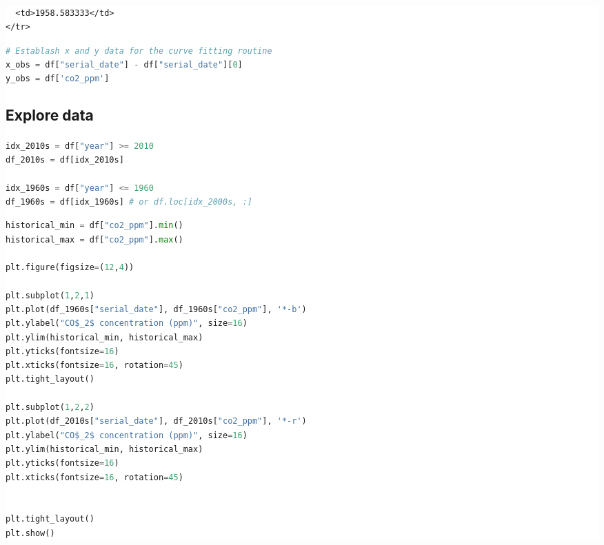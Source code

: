       <td>1958.583333</td>
    </tr>
  </tbody>
</table>
</div>




```python
# Establash x and y data for the curve fitting routine
x_obs = df["serial_date"] - df["serial_date"][0]
y_obs = df['co2_ppm']

```

## Explore data


```python
idx_2010s = df["year"] >= 2010
df_2010s = df[idx_2010s]

idx_1960s = df["year"] <= 1960
df_1960s = df[idx_1960s] # or df.loc[idx_2000s, :]

```


```python
historical_min = df["co2_ppm"].min()
historical_max = df["co2_ppm"].max()

plt.figure(figsize=(12,4))

plt.subplot(1,2,1)
plt.plot(df_1960s["serial_date"], df_1960s["co2_ppm"], '*-b')
plt.ylabel("CO$_2$ concentration (ppm)", size=16)
plt.ylim(historical_min, historical_max)
plt.yticks(fontsize=16)
plt.xticks(fontsize=16, rotation=45)
plt.tight_layout()

plt.subplot(1,2,2)
plt.plot(df_2010s["serial_date"], df_2010s["co2_ppm"], '*-r')
plt.ylabel("CO$_2$ concentration (ppm)", size=16)
plt.ylim(historical_min, historical_max)
plt.yticks(fontsize=16)
plt.xticks(fontsize=16, rotation=45)


plt.tight_layout()
plt.show()
```

